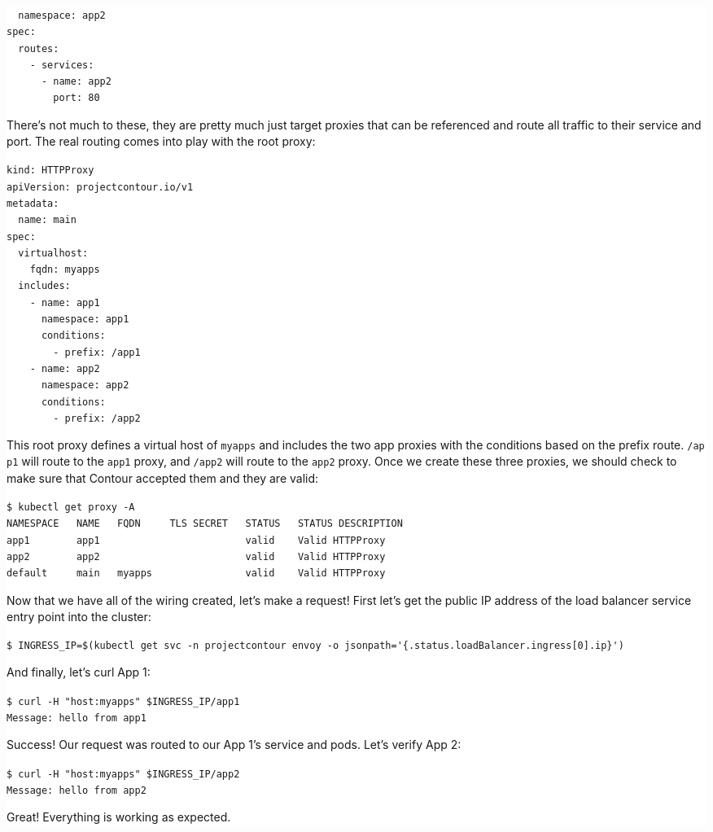 ```
  namespace: app2
spec:
  routes:
    - services:
      - name: app2
        port: 80
```

There’s not much to these, they are pretty much just target proxies that can be referenced and route all traffic to their service and port. The real routing comes into play with the root proxy:

```
kind: HTTPProxy
apiVersion: projectcontour.io/v1
metadata:
  name: main
spec:
  virtualhost:
    fqdn: myapps
  includes:
    - name: app1
      namespace: app1
      conditions:
        - prefix: /app1
    - name: app2
      namespace: app2
      conditions:
        - prefix: /app2
```

This root proxy defines a virtual host of `myapps` and includes the two app proxies with the conditions based on the prefix route. `/app1` will route to the `app1` proxy, and `/app2` will route to the `app2` proxy. Once we create these three proxies, we should check to make sure that Contour accepted them and they are valid:

```
$ kubectl get proxy -A
NAMESPACE   NAME   FQDN     TLS SECRET   STATUS   STATUS DESCRIPTION
app1        app1                         valid    Valid HTTPProxy
app2        app2                         valid    Valid HTTPProxy
default     main   myapps                valid    Valid HTTPProxy
```

Now that we have all of the wiring created, let’s make a request! First let’s get the public IP address of the load balancer service entry point into the cluster:

```
$ INGRESS_IP=$(kubectl get svc -n projectcontour envoy -o jsonpath='{.status.loadBalancer.ingress[0].ip}')
```

And finally, let’s curl App 1:

```
$ curl -H "host:myapps" $INGRESS_IP/app1
Message: hello from app1
```

Success! Our request was routed to our App 1’s service and pods. Let’s verify App 2:

```
$ curl -H "host:myapps" $INGRESS_IP/app2
Message: hello from app2
```

Great! Everything is working as expected.

